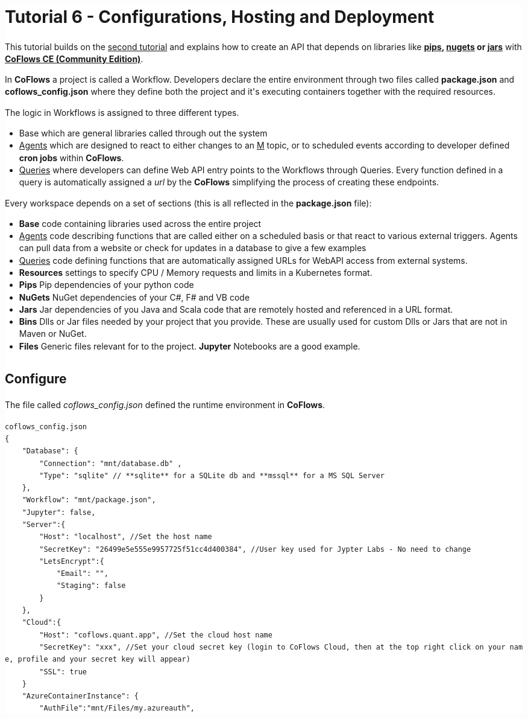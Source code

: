 # Tutorial 6 - Configurations, Hosting and Deployment

This tutorial builds on the [second tutorial](tutorial-1.md) and explains how to create an API that depends on libraries like **[pips](https://pypi.org/project/pip/), [nugets](https://www.nuget.org) or [jars](https://maven.apache.org)** with [**CoFlows CE (Community Edition)**](https://github.com/QuantApp/CoFlows-CE). 

In **CoFlows** a project is called a Workflow. Developers declare the entire environment through two files called **package.json** and **coflows_config.json** where they define both the project and it's executing containers together with the required resources.

The logic in Workflows is assigned to three different types.
* Base which are general libraries called through out the system
* [Agents](Files/docs/Agents/General.md "Agents") which are designed to react to either changes to an [M](../M.md "M Set") topic, or to scheduled events according to developer defined **cron jobs** within **CoFlows**.
* [Queries](Files/docs/Queries/General.md "Queries") where developers can define Web API entry points to the Workflows through Queries. Every function defined in a query is automatically assigned a _url_ by the **CoFlows** simplifying the process of creating these endpoints.

Every workspace depends on a set of sections (this is all reflected in the **package.json** file):
* **Base** code containing libraries used across the entire project
* [Agents](Files/docs/Agents/General.md "Agents") code describing functions that are called either on a scheduled basis or that react to various external triggers. Agents can pull data from a website or check for updates in a database to give a few examples
* [Queries](Files/docs/Queries/General.md "Queries") code defining functions that are automatically assigned URLs for WebAPI access from external systems.
* **Resources** settings to specify CPU / Memory requests and limits in a Kubernetes format.
* **Pips** Pip dependencies of your python code
* **NuGets** NuGet dependencies of your C#, F# and VB code
* **Jars** Jar dependencies of you Java and Scala code that are remotely hosted and referenced in a URL format.
* **Bins** Dlls or Jar files needed by your project that you provide. These are usually used for custom Dlls or Jars that are not in Maven or NuGet. 
* **Files** Generic files relevant for to the project. **Jupyter** Notebooks are a good example.

## Configure  
The file called _coflows_config.json_ defined the runtime environment in **CoFlows**.

    coflows_config.json
    {
        "Database": { 
            "Connection": "mnt/database.db" ,
            "Type": "sqlite" // **sqlite** for a SQLite db and **mssql** for a MS SQL Server
        },
        "Workflow": "mnt/package.json",
        "Jupyter": false,
        "Server":{
            "Host": "localhost", //Set the host name
            "SecretKey": "26499e5e555e9957725f51cc4d400384", //User key used for Jypter Labs - No need to change
            "LetsEncrypt":{
                "Email": "",
                "Staging": false
            }
        },
        "Cloud":{
            "Host": "coflows.quant.app", //Set the cloud host name
            "SecretKey": "xxx", //Set your cloud secret key (login to CoFlows Cloud, then at the top right click on your name, profile and your secret key will appear)
            "SSL": true
        }
        "AzureContainerInstance": {
            "AuthFile":"mnt/Files/my.azureauth",